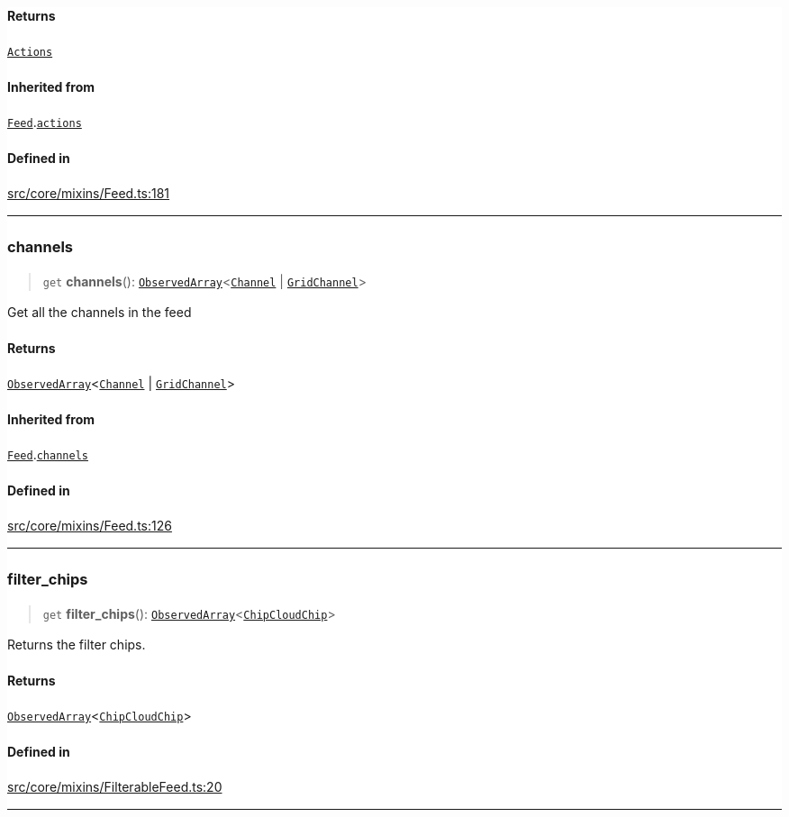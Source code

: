 #### Returns

[`Actions`](../../../classes/Actions.md)

#### Inherited from

[`Feed`](Feed.md).[`actions`](Feed.md#actions)

#### Defined in

[src/core/mixins/Feed.ts:181](https://github.com/LuanRT/YouTube.js/blob/e1650e12979e68b9546bc63989f86b651960a10a/src/core/mixins/Feed.ts#L181)

***

### channels

> `get` **channels**(): [`ObservedArray`](../../Helpers/type-aliases/ObservedArray.md)\<[`Channel`](../../YTNodes/classes/Channel.md) \| [`GridChannel`](../../YTNodes/classes/GridChannel.md)\>

Get all the channels in the feed

#### Returns

[`ObservedArray`](../../Helpers/type-aliases/ObservedArray.md)\<[`Channel`](../../YTNodes/classes/Channel.md) \| [`GridChannel`](../../YTNodes/classes/GridChannel.md)\>

#### Inherited from

[`Feed`](Feed.md).[`channels`](Feed.md#channels)

#### Defined in

[src/core/mixins/Feed.ts:126](https://github.com/LuanRT/YouTube.js/blob/e1650e12979e68b9546bc63989f86b651960a10a/src/core/mixins/Feed.ts#L126)

***

### filter\_chips

> `get` **filter\_chips**(): [`ObservedArray`](../../Helpers/type-aliases/ObservedArray.md)\<[`ChipCloudChip`](../../YTNodes/classes/ChipCloudChip.md)\>

Returns the filter chips.

#### Returns

[`ObservedArray`](../../Helpers/type-aliases/ObservedArray.md)\<[`ChipCloudChip`](../../YTNodes/classes/ChipCloudChip.md)\>

#### Defined in

[src/core/mixins/FilterableFeed.ts:20](https://github.com/LuanRT/YouTube.js/blob/e1650e12979e68b9546bc63989f86b651960a10a/src/core/mixins/FilterableFeed.ts#L20)

***
